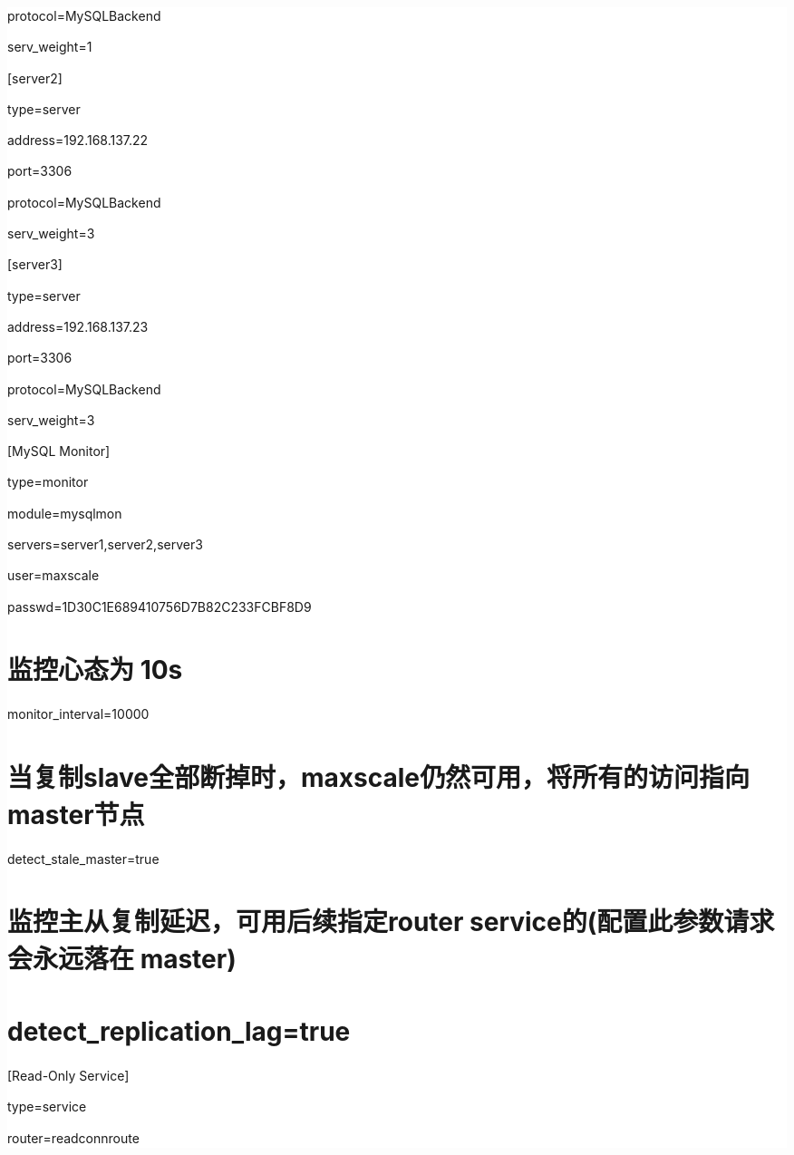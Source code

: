 protocol=MySQLBackend

serv_weight=1

[server2]

type=server

address=192.168.137.22

port=3306

protocol=MySQLBackend

serv_weight=3

[server3]

type=server

address=192.168.137.23

port=3306

protocol=MySQLBackend

serv_weight=3

[MySQL Monitor]

type=monitor

module=mysqlmon

servers=server1,server2,server3

user=maxscale

passwd=1D30C1E689410756D7B82C233FCBF8D9

# 监控心态为 10s

monitor_interval=10000

# 当复制slave全部断掉时，maxscale仍然可用，将所有的访问指向master节点

detect_stale_master=true

# 监控主从复制延迟，可用后续指定router service的(配置此参数请求会永远落在 master)

# detect_replication_lag=true

[Read-Only Service]

type=service

router=readconnroute


[a2e9e9d54f7672170215dd73d82e627e]: media/Maxscale安装-读写分离1_–_运维生存时间.jpg